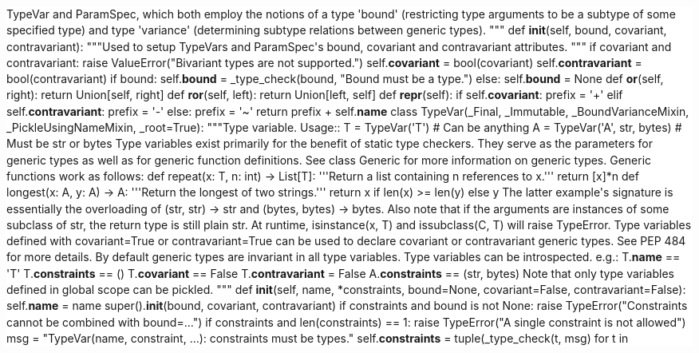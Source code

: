 TypeVar and ParamSpec, which both employ the notions of         a type 'bound' (restricting type arguments to be a subtype of some         specified type) and type 'variance' (determining subtype relations between         generic types).         """         def __init__(self, bound, covariant, contravariant):             """Used to setup TypeVars and ParamSpec's bound, covariant and             contravariant attributes.             """             if covariant and contravariant:                 raise ValueError("Bivariant types are not supported.")             self.__covariant__ = bool(covariant)             self.__contravariant__ = bool(contravariant)             if bound:                 self.__bound__ = _type_check(bound, "Bound must be a type.")             else:                 self.__bound__ = None              def __or__(self, right):             return Union[self, right]              def __ror__(self, left):             return Union[left, self]              def __repr__(self):             if self.__covariant__:                 prefix = '+'             elif self.__contravariant__:                 prefix = '-'             else:                 prefix = '~'             return prefix + self.__name__               class TypeVar(_Final, _Immutable, _BoundVarianceMixin, _PickleUsingNameMixin,                   _root=True):         """Type variable.              Usage::                T = TypeVar('T')  # Can be anything           A = TypeVar('A', str, bytes)  # Must be str or bytes              Type variables exist primarily for the benefit of static type         checkers.  They serve as the parameters for generic types as well         as for generic function definitions.  See class Generic for more         information on generic types.  Generic functions work as follows:                def repeat(x: T, n: int) -> List[T]:               '''Return a list containing n references to x.'''               return [x]*n                def longest(x: A, y: A) -> A:               '''Return the longest of two strings.'''               return x if len(x) >= len(y) else y              The latter example's signature is essentially the overloading         of (str, str) -> str and (bytes, bytes) -> bytes.  Also note         that if the arguments are instances of some subclass of str,         the return type is still plain str.              At runtime, isinstance(x, T) and issubclass(C, T) will raise TypeError.              Type variables defined with covariant=True or contravariant=True         can be used to declare covariant or contravariant generic types.         See PEP 484 for more details. By default generic types are invariant         in all type variables.              Type variables can be introspected. e.g.:                T.__name__ == 'T'           T.__constraints__ == ()           T.__covariant__ == False           T.__contravariant__ = False           A.__constraints__ == (str, bytes)              Note that only type variables defined in global scope can be pickled.         """              def __init__(self, name, *constraints, bound=None,                      covariant=False, contravariant=False):             self.__name__ = name             super().__init__(bound, covariant, contravariant)             if constraints and bound is not None:                 raise TypeError("Constraints cannot be combined with bound=...")             if constraints and len(constraints) == 1:                 raise TypeError("A single constraint is not allowed")             msg = "TypeVar(name, constraint, ...): constraints must be types."             self.__constraints__ = tuple(_type_check(t, msg) for t in